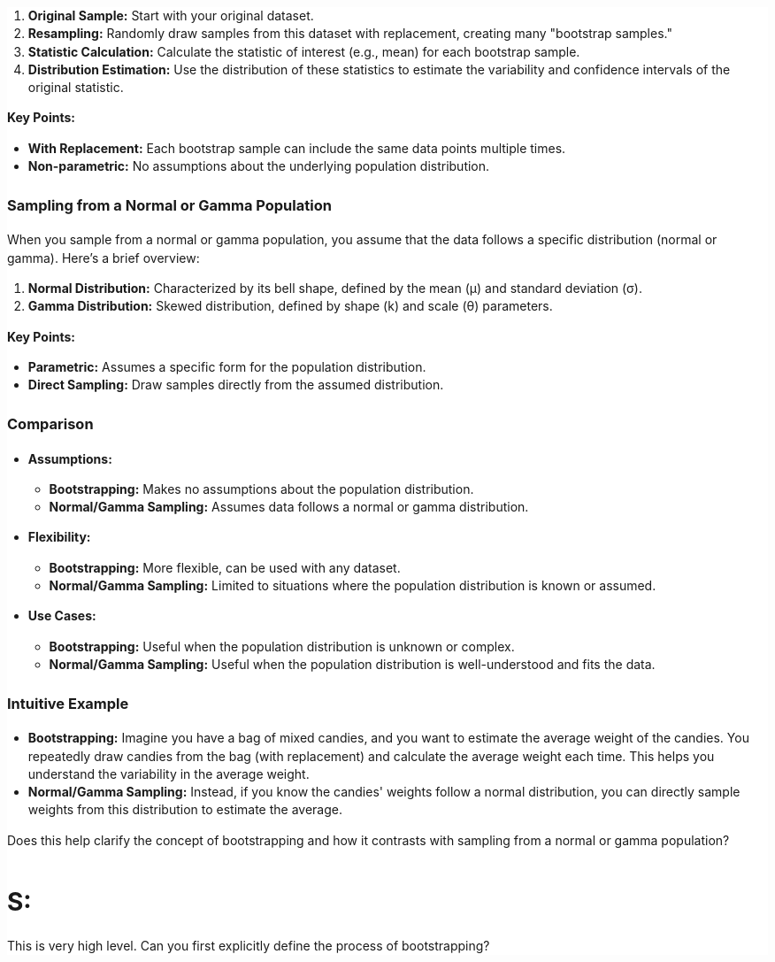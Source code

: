 1. **Original Sample:** Start with your original dataset.
2. **Resampling:** Randomly draw samples from this dataset with replacement, creating many "bootstrap samples."
3. **Statistic Calculation:** Calculate the statistic of interest (e.g., mean) for each bootstrap sample.
4. **Distribution Estimation:** Use the distribution of these statistics to estimate the variability and confidence intervals of the original statistic.

**Key Points:**
- **With Replacement:** Each bootstrap sample can include the same data points multiple times.
- **Non-parametric:** No assumptions about the underlying population distribution.

### Sampling from a Normal or Gamma Population
When you sample from a normal or gamma population, you assume that the data follows a specific distribution (normal or gamma). Here’s a brief overview:

1. **Normal Distribution:** Characterized by its bell shape, defined by the mean (μ) and standard deviation (σ).
2. **Gamma Distribution:** Skewed distribution, defined by shape (k) and scale (θ) parameters.

**Key Points:**
- **Parametric:** Assumes a specific form for the population distribution.
- **Direct Sampling:** Draw samples directly from the assumed distribution.

### Comparison
- **Assumptions:**
  - **Bootstrapping:** Makes no assumptions about the population distribution.
  - **Normal/Gamma Sampling:** Assumes data follows a normal or gamma distribution.

- **Flexibility:**
  - **Bootstrapping:** More flexible, can be used with any dataset.
  - **Normal/Gamma Sampling:** Limited to situations where the population distribution is known or assumed.

- **Use Cases:**
  - **Bootstrapping:** Useful when the population distribution is unknown or complex.
  - **Normal/Gamma Sampling:** Useful when the population distribution is well-understood and fits the data.

### Intuitive Example
- **Bootstrapping:** Imagine you have a bag of mixed candies, and you want to estimate the average weight of the candies. You repeatedly draw candies from the bag (with replacement) and calculate the average weight each time. This helps you understand the variability in the average weight.
- **Normal/Gamma Sampling:** Instead, if you know the candies' weights follow a normal distribution, you can directly sample weights from this distribution to estimate the average.

Does this help clarify the concept of bootstrapping and how it contrasts with sampling from a normal or gamma population?

# S:

This is very high level. Can you first explicitly define the process of bootstrapping?

